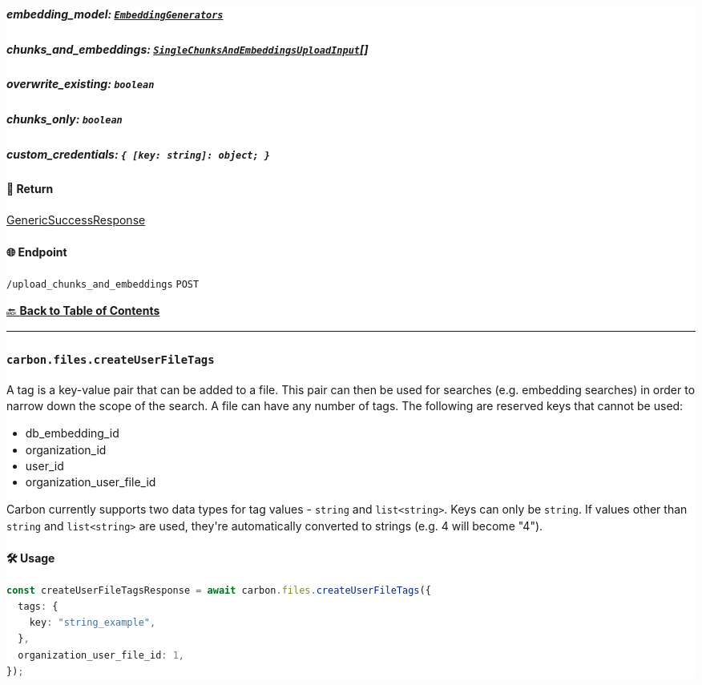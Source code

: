 ##### embedding_model: [`EmbeddingGenerators`](./models/embedding-generators.ts)<a id="embedding_model-embeddinggeneratorsmodelsembedding-generatorsts"></a>

##### chunks_and_embeddings: [`SingleChunksAndEmbeddingsUploadInput`](./models/single-chunks-and-embeddings-upload-input.ts)[]<a id="chunks_and_embeddings-singlechunksandembeddingsuploadinputmodelssingle-chunks-and-embeddings-upload-inputts"></a>

##### overwrite_existing: `boolean`<a id="overwrite_existing-boolean"></a>

##### chunks_only: `boolean`<a id="chunks_only-boolean"></a>

##### custom_credentials: `{ [key: string]: object; }`<a id="custom_credentials--key-string-object-"></a>

#### 🔄 Return<a id="🔄-return"></a>

[GenericSuccessResponse](./models/generic-success-response.ts)

#### 🌐 Endpoint<a id="🌐-endpoint"></a>

`/upload_chunks_and_embeddings` `POST`

[🔙 **Back to Table of Contents**](#table-of-contents)

---


### `carbon.files.createUserFileTags`<a id="carbonfilescreateuserfiletags"></a>

A tag is a key-value pair that can be added to a file. This pair can then be used
for searches (e.g. embedding searches) in order to narrow down the scope of the search.
A file can have any number of tags. The following are reserved keys that cannot be used:
- db_embedding_id
- organization_id
- user_id
- organization_user_file_id

Carbon currently supports two data types for tag values - `string` and `list<string>`.
Keys can only be `string`. If values other than `string` and `list<string>` are used,
they're automatically converted to strings (e.g. 4 will become "4").

#### 🛠️ Usage<a id="🛠️-usage"></a>

```typescript
const createUserFileTagsResponse = await carbon.files.createUserFileTags({
  tags: {
    key: "string_example",
  },
  organization_user_file_id: 1,
});
```
